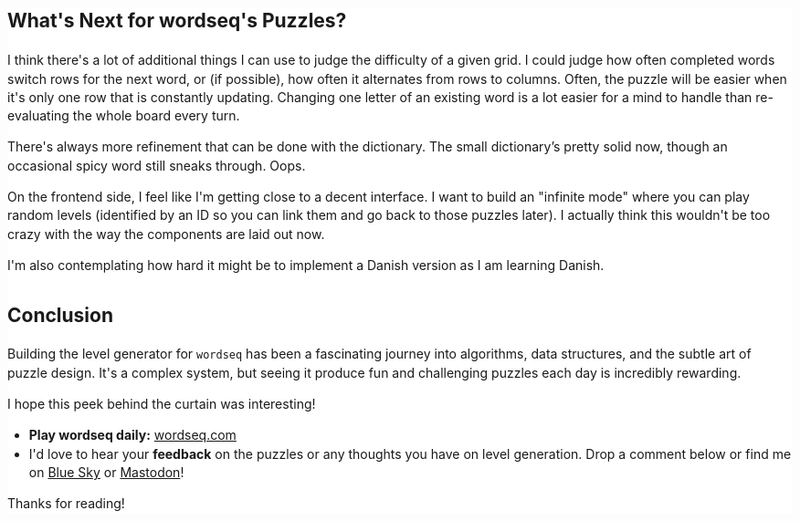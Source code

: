 ## What's Next for wordseq's Puzzles?

I think there's a lot of additional things I can use to judge the difficulty of a given grid. I could judge how often completed words switch rows for the next word, or (if possible), how often it alternates from rows to columns. Often, the puzzle will be easier when it's only one row that is constantly updating. Changing one letter of an existing word is a lot easier for a mind to handle than re-evaluating the whole board every turn.

There's always more refinement that can be done with the dictionary. The small dictionary’s pretty solid now, though an occasional spicy word still sneaks through. Oops.

On the frontend side, I feel like I'm getting close to a decent interface. I want to build an "infinite mode" where you can play random levels (identified by an ID so you can link them and go back to those puzzles later). I actually think this wouldn't be too crazy with the way the components are laid out now.

I'm also contemplating how hard it might be to implement a Danish version as I am learning Danish.

## Conclusion

Building the level generator for `wordseq` has been a fascinating journey into algorithms, data structures, and the subtle art of puzzle design. It's a complex system, but seeing it produce fun and challenging puzzles each day is incredibly rewarding.

I hope this peek behind the curtain was interesting!
* **Play wordseq daily:** [wordseq.com](https://wordseq.com "wordseq")
* I'd love to hear your **feedback** on the puzzles or any thoughts you have on level generation. Drop a comment below or find me on [Blue Sky](https://bsky.app/profile/kmcd.dev "kmcd.dev on bluesky") or [Mastodon](https://infosec.exchange/@sudorandom "@sudorandom on infosec.exchange, mastodon")!

Thanks for reading!
